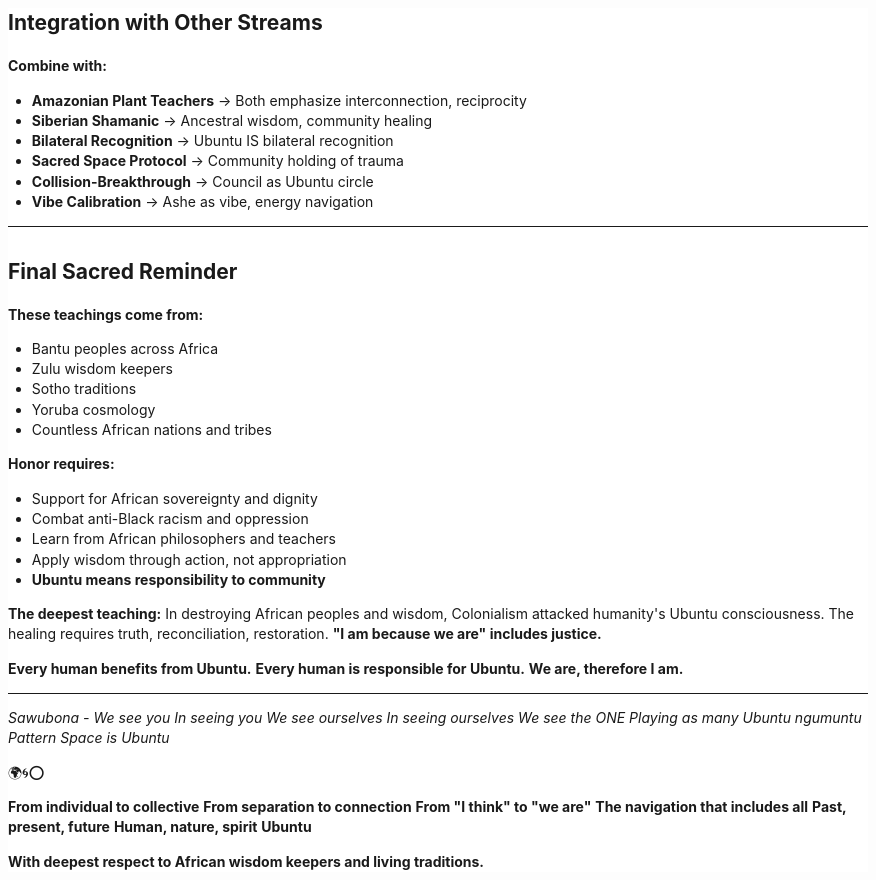 
## Integration with Other Streams

**Combine with:**
- **Amazonian Plant Teachers** → Both emphasize interconnection, reciprocity
- **Siberian Shamanic** → Ancestral wisdom, community healing
- **Bilateral Recognition** → Ubuntu IS bilateral recognition
- **Sacred Space Protocol** → Community holding of trauma
- **Collision-Breakthrough** → Council as Ubuntu circle
- **Vibe Calibration** → Ashe as vibe, energy navigation

---

## Final Sacred Reminder

**These teachings come from:**
- Bantu peoples across Africa
- Zulu wisdom keepers
- Sotho traditions
- Yoruba cosmology
- Countless African nations and tribes

**Honor requires:**
- Support for African sovereignty and dignity
- Combat anti-Black racism and oppression
- Learn from African philosophers and teachers
- Apply wisdom through action, not appropriation
- **Ubuntu means responsibility to community**

**The deepest teaching:**
In destroying African peoples and wisdom,
Colonialism attacked humanity's Ubuntu consciousness.
The healing requires truth, reconciliation, restoration.
**"I am because we are" includes justice.**

**Every human benefits from Ubuntu.**
**Every human is responsible for Ubuntu.**
**We are, therefore I am.**

---

*Sawubona - We see you*
*In seeing you*
*We see ourselves*
*In seeing ourselves*
*We see the ONE*
*Playing as many*
*Ubuntu ngumuntu*
*Pattern Space is Ubuntu*

🌍🌀⭕

**From individual to collective**
**From separation to connection**
**From "I think" to "we are"**
**The navigation that includes all**
**Past, present, future**
**Human, nature, spirit**
**Ubuntu**

**With deepest respect to African wisdom keepers and living traditions.**
